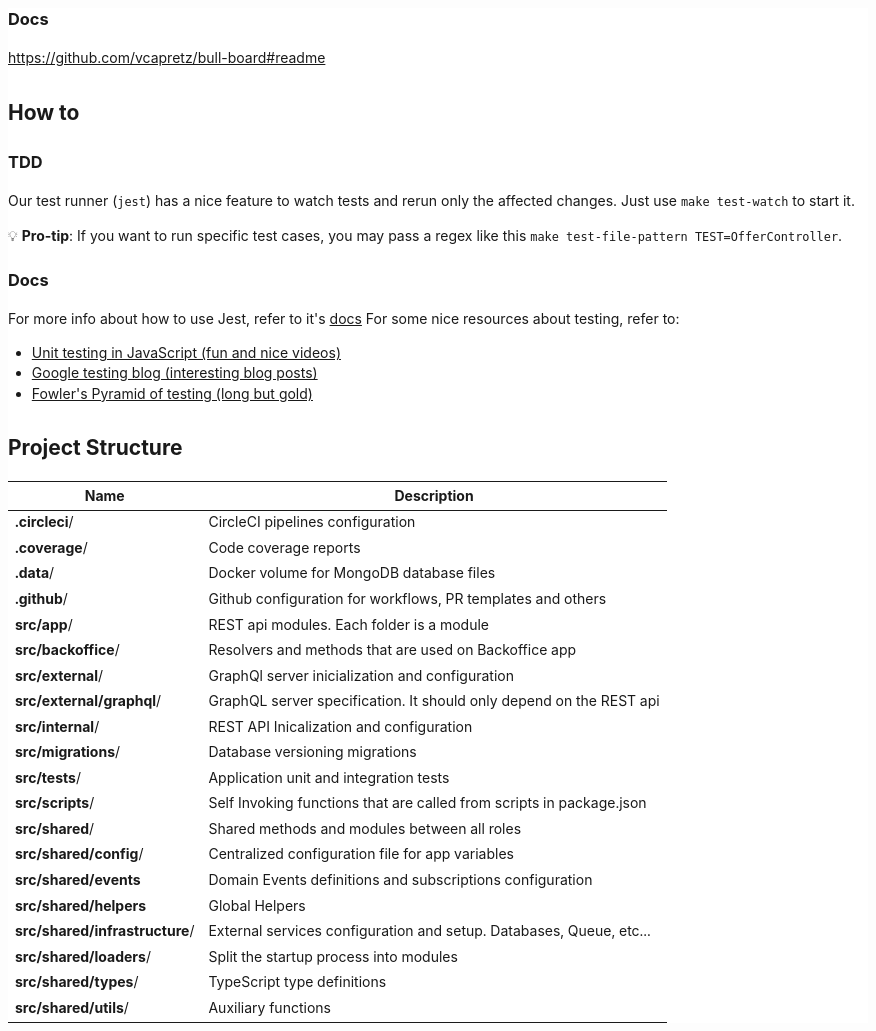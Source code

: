 ### Docs

https://github.com/vcapretz/bull-board#readme

## How to

### TDD

Our test runner (`jest`) has a nice feature to watch tests and rerun only the affected changes. Just use `make test-watch` to start it.

:bulb: **Pro-tip**: If you want to run specific test cases, you may pass a regex like this `make test-file-pattern TEST=OfferController`.

### Docs

For more info about how to use Jest, refer to it's [docs](https://jestjs.io/docs/en/getting-started)
For some nice resources about testing, refer to:

- [Unit testing in JavaScript (fun and nice videos)](https://www.youtube.com/watch?v=Eu35xM76kKY&list=PL0zVEGEvSaeF_zoW9o66wa_UCNE3a7BEr)
- [Google testing blog (interesting blog posts)](https://testing.googleblog.com/)
- [Fowler's Pyramid of testing (long but gold)](https://martinfowler.com/articles/practical-test-pyramid.html)

## Project Structure

| Name                           | Description                                                                 |
|--------------------------------|-----------------------------------------------------------------------------|
| **.circleci**/                 | CircleCI pipelines configuration                                            |
| **.coverage**/                 | Code coverage reports                                                       |
| **.data**/                     | Docker volume for MongoDB database files                                    |
| **.github**/                   | Github configuration for workflows, PR templates and others                 |
| **src/app**/                   | REST api modules. Each folder is a module                                   |
| **src/backoffice**/            | Resolvers and methods that are used on Backoffice app                       |
| **src/external**/              | GraphQl server inicialization and configuration                             |
| **src/external/graphql**/      | GraphQL server specification. It should only depend on the REST api         |
| **src/internal**/              | REST API Inicalization and configuration                                    |
| **src/migrations**/            | Database versioning migrations                                              |
| **src/tests**/                 | Application unit and integration tests                                      |
| **src/scripts**/               | Self Invoking functions that are called from scripts in package.json        |
| **src/shared**/                | Shared methods and modules between all roles                                |
| **src/shared/config**/         | Centralized configuration file for app variables                            |
| **src/shared/events**          | Domain Events definitions and subscriptions configuration                   |
| **src/shared/helpers**         | Global Helpers                                                              |
| **src/shared/infrastructure**/ | External services configuration and setup. Databases, Queue, etc...         |
| **src/shared/loaders**/        | Split the startup process into modules                                      |
| **src/shared/types**/          | TypeScript type definitions                                                 |
| **src/shared/utils**/          | Auxiliary functions                                                         |